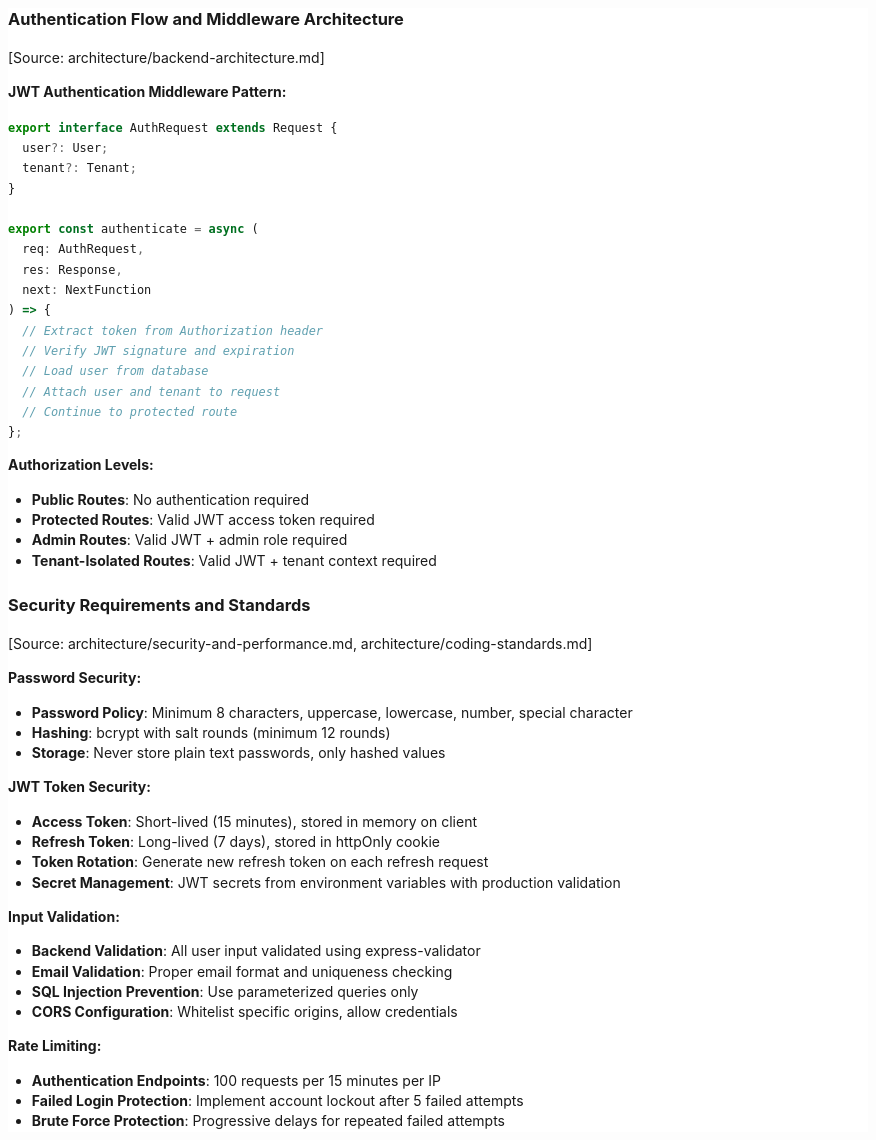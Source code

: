 ### Authentication Flow and Middleware Architecture
[Source: architecture/backend-architecture.md]

**JWT Authentication Middleware Pattern:**
```typescript
export interface AuthRequest extends Request {
  user?: User;
  tenant?: Tenant;
}

export const authenticate = async (
  req: AuthRequest,
  res: Response,
  next: NextFunction
) => {
  // Extract token from Authorization header
  // Verify JWT signature and expiration
  // Load user from database
  // Attach user and tenant to request
  // Continue to protected route
};
```

**Authorization Levels:**
- **Public Routes**: No authentication required
- **Protected Routes**: Valid JWT access token required
- **Admin Routes**: Valid JWT + admin role required
- **Tenant-Isolated Routes**: Valid JWT + tenant context required

### Security Requirements and Standards
[Source: architecture/security-and-performance.md, architecture/coding-standards.md]

**Password Security:**
- **Password Policy**: Minimum 8 characters, uppercase, lowercase, number, special character
- **Hashing**: bcrypt with salt rounds (minimum 12 rounds)
- **Storage**: Never store plain text passwords, only hashed values

**JWT Token Security:**
- **Access Token**: Short-lived (15 minutes), stored in memory on client
- **Refresh Token**: Long-lived (7 days), stored in httpOnly cookie
- **Token Rotation**: Generate new refresh token on each refresh request
- **Secret Management**: JWT secrets from environment variables with production validation

**Input Validation:**
- **Backend Validation**: All user input validated using express-validator
- **Email Validation**: Proper email format and uniqueness checking
- **SQL Injection Prevention**: Use parameterized queries only
- **CORS Configuration**: Whitelist specific origins, allow credentials

**Rate Limiting:**
- **Authentication Endpoints**: 100 requests per 15 minutes per IP
- **Failed Login Protection**: Implement account lockout after 5 failed attempts
- **Brute Force Protection**: Progressive delays for repeated failed attempts
